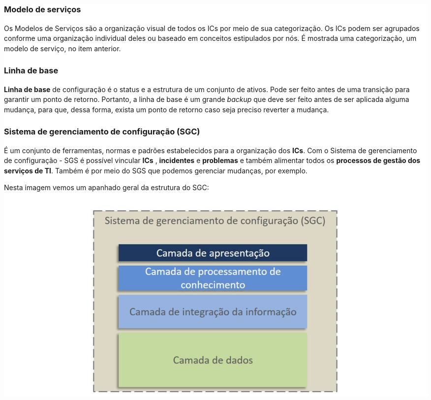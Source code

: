 ### Modelo de serviços

Os Modelos de Serviços são a organização visual de todos os ICs por meio de sua categorização. Os ICs podem ser agrupados conforme uma organização individual deles ou baseado em conceitos estipulados por nós. É mostrada uma categorização, um modelo de serviço,  no item anterior.

### Linha de base

**Linha de base** de configuração é o status e a estrutura de um conjunto de ativos. Pode ser feito antes de uma transição para garantir um ponto de retorno. Portanto, a linha de base é um grande *backup* que deve ser feito antes de ser aplicada alguma mudança, para que, dessa forma, exista um ponto de retorno caso seja preciso reverter a mudança.

### Sistema de gerenciamento de configuração (SGC)

É um conjunto de ferramentas, normas e padrões estabelecidos para a organização dos **ICs**. Com o Sistema de gerenciamento de configuração - SGS é possível vincular **ICs** , **incidentes** e **problemas** e também alimentar todos os **processos de gestão dos serviços de TI**. Também é por meio do SGS que podemos gerenciar mudanças, por exemplo.

Nesta imagem vemos um apanhado geral da estrutura do SGC:

<br>

<div align="center">

<img src="imagens/SGC.png" alt="Catálogo de Serviço" width="500">
